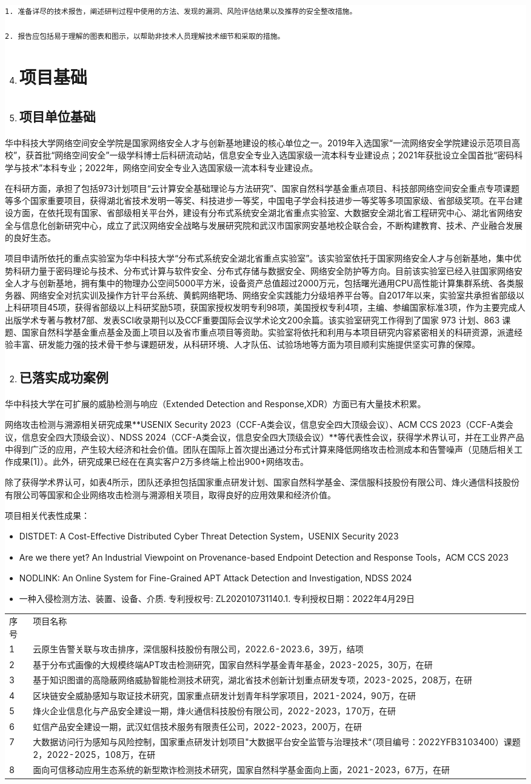     1. 准备详尽的技术报告，阐述研判过程中使用的方法、发现的漏洞、风险评估结果以及推荐的安全整改措施。
        
    2. 报告应包括易于理解的图表和图示，以帮助非技术人员理解技术细节和采取的措施。
        

4. # 项目基础
    

1. ## **项目单位基础**
    

华中科技大学网络空间安全学院是国家网络安全人才与创新基地建设的核心单位之一。2019年入选国家“一流网络安全学院建设示范项目高校”，获首批“网络空间安全”一级学科博士后科研流动站，信息安全专业入选国家级一流本科专业建设点；2021年获批设立全国首批“密码科学与技术”本科专业；2022年，网络空间安全专业入选国家级一流本科专业建设点。

在科研方面，承担了包括973计划项目“云计算安全基础理论与方法研究”、国家自然科学基金重点项目、科技部网络空间安全重点专项课题等多个国家重要项目，获得湖北省技术发明一等奖、科技进步一等奖，中国电子学会科技进步一等奖等多项国家级、省部级奖项。在平台建设方面，在依托现有国家、省部级相关平台外，建设有分布式系统安全湖北省重点实验室、大数据安全湖北省工程研究中心、湖北省网络安全与信息化创新研究中心，成立了武汉网络安全战略与发展研究院和武汉市国家网安基地校企联合会，不断构建教育、技术、产业融合发展的良好生态。

项目申请所依托的重点实验室为华中科技大学“分布式系统安全湖北省重点实验室”。该实验室依托于国家网络安全人才与创新基地，集中优势科研力量于密码理论与技术、分布式计算与软件安全、分布式存储与数据安全、网络安全防护等方向。目前该实验室已经入驻国家网络安全人才与创新基地，拥有集中的物理办公空间5000平方米，设备资产总值超过2000万元，包括曙光通用CPU高性能计算集群系统、各类服务器、网络安全对抗实训及操作方针平台系统、黄鹤网络靶场、网络安全实践能力分级培养平台等。自2017年以来，实验室共承担省部级以上科研项目45项，获得省部级以上科研奖励5项，获国家授权发明专利98项，美国授权专利4项，主编、参编国家标准3项，作为主要完成人出版学术专著与教材7部、发表SCI收录期刊以及CCF重要国际会议学术论文200余篇。该实验室研究工作得到了国家 973 计划、863 课题、国家自然科学基金重点基金及面上项目以及省市重点项目等资助。实验室将依托和利用与本项目研究内容紧密相关的科研资源，派遣经验丰富、研发能力强的技术骨干参与课题研发，从科研环境、人才队伍、试验场地等方面为项目顺利实施提供坚实可靠的保障。

2. ## **已落实成功案例**
    

华中科技大学在可扩展的威胁检测与响应（Extended Detection and Response,XDR）方面已有大量技术积累。

网络攻击检测与溯源相关研究成果**USENIX Security 2023（CCF-A类会议，信息安全四大顶级会议）、ACM CCS 2023（CCF-A类会议，信息安全四大顶级会议）、NDSS 2024（CCF-A类会议，信息安全四大顶级会议）**等代表性会议，获得学术界认可，并在工业界产品中得到广泛的应用，产生较大经济和社会价值。团队在国际上首次提出通过分布式计算来降低网络攻击检测成本和告警噪声（见随后相关工作成果[1]）。此外，研究成果已经在在真实客户2万多终端上检出900+网络攻击。

除了获得学术界认可，如表4所示，团队还承担包括国家重点研发计划、国家自然科学基金、深信服科技股份有限公司、烽火通信科技股份有限公司等国家和企业网络攻击检测与溯源相关项目，取得良好的应用效果和经济价值。

项目相关代表性成果：

- DISTDET: A Cost-Effective Distributed Cyber Threat Detection System，USENIX Security 2023
    
- Are we there yet? An Industrial Viewpoint on Provenance-based Endpoint Detection and Response Tools，ACM CCS 2023
    
- NODLINK: An Online System for Fine-Grained APT Attack Detection and Investigation, NDSS 2024
    
- 一种入侵检测方法、装置、设备、介质. 专利授权号: ZL202010731140.1. 专利授权日期：2022年4月29日
    

|   |   |
|---|---|
|序号|项目名称|
|1|云原生告警关联与攻击排序，深信服科技股份有限公司，2022.6-2023.6，39万，结项|
|2|基于分布式画像的大规模终端APT攻击检测研究，国家自然科学基金青年基金，2023-2025，30万，在研|
|3|基于知识图谱的高隐蔽网络威胁智能检测技术研究，湖北省技术创新计划重点研发专项，2023-2025，208万，在研|
|4|区块链安全威胁感知与取证技术研究，国家重点研发计划青年科学家项目，2021-2024，90万，在研|
|5|烽火企业信息化与产品安全建设一期，烽火通信科技股份有限公司，2022-2023，170万，在研|
|6|虹信产品安全建设一期，武汉虹信技术服务有限责任公司，2022-2023，200万，在研|
|7|大数据访问行为感知与风险控制，国家重点研发计划项目"大数据平台安全监管与治理技术“（项目编号：2022YFB3103400）课题2，2022-2025，108万，在研|
|8|面向可信移动应用生态系统的新型欺诈检测技术研究，国家自然科学基金面向上面，2021-2023，67万，在研|
